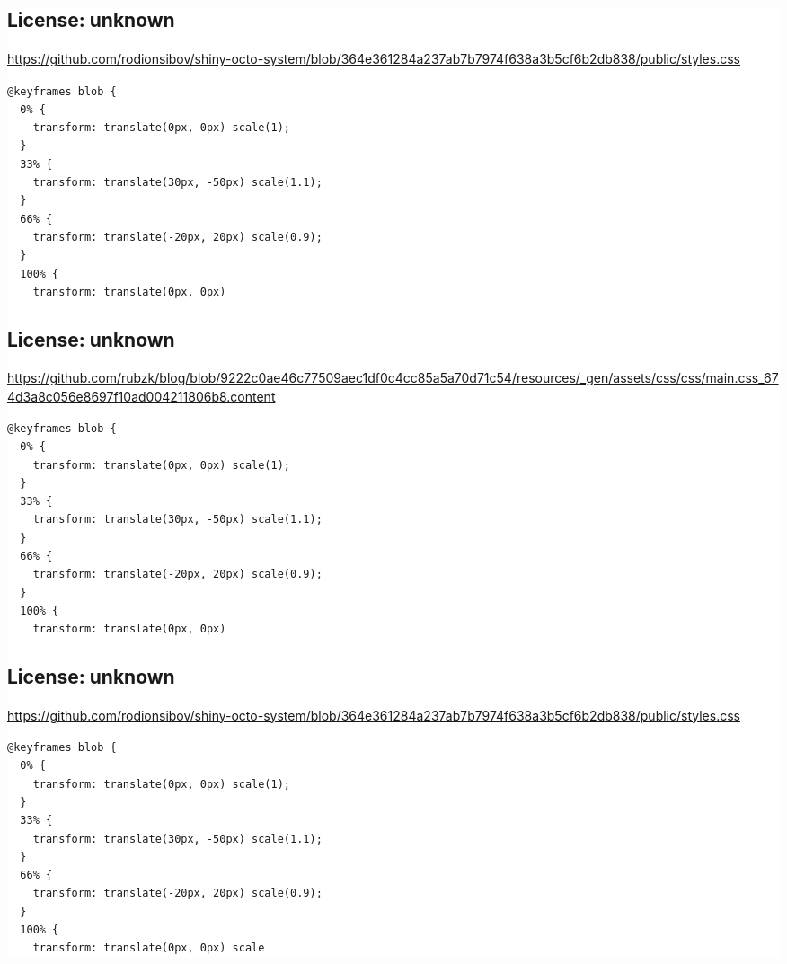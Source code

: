 
## License: unknown
https://github.com/rodionsibov/shiny-octo-system/blob/364e361284a237ab7b7974f638a3b5cf6b2db838/public/styles.css

```
@keyframes blob {
  0% {
    transform: translate(0px, 0px) scale(1);
  }
  33% {
    transform: translate(30px, -50px) scale(1.1);
  }
  66% {
    transform: translate(-20px, 20px) scale(0.9);
  }
  100% {
    transform: translate(0px, 0px)
```


## License: unknown
https://github.com/rubzk/blog/blob/9222c0ae46c77509aec1df0c4cc85a5a70d71c54/resources/_gen/assets/css/css/main.css_674d3a8c056e8697f10ad004211806b8.content

```
@keyframes blob {
  0% {
    transform: translate(0px, 0px) scale(1);
  }
  33% {
    transform: translate(30px, -50px) scale(1.1);
  }
  66% {
    transform: translate(-20px, 20px) scale(0.9);
  }
  100% {
    transform: translate(0px, 0px)
```


## License: unknown
https://github.com/rodionsibov/shiny-octo-system/blob/364e361284a237ab7b7974f638a3b5cf6b2db838/public/styles.css

```
@keyframes blob {
  0% {
    transform: translate(0px, 0px) scale(1);
  }
  33% {
    transform: translate(30px, -50px) scale(1.1);
  }
  66% {
    transform: translate(-20px, 20px) scale(0.9);
  }
  100% {
    transform: translate(0px, 0px) scale
```
